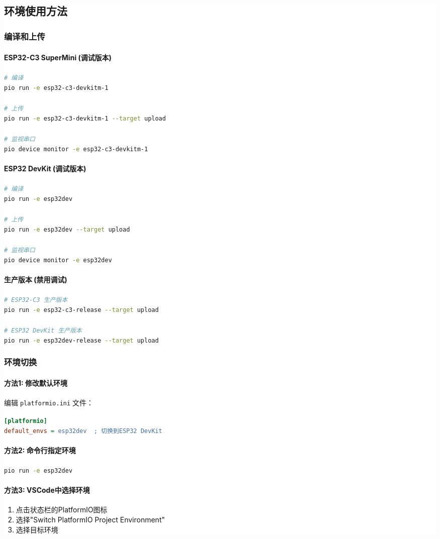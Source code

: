 ## 环境使用方法

### 编译和上传

#### ESP32-C3 SuperMini (调试版本)
```bash
# 编译
pio run -e esp32-c3-devkitm-1

# 上传
pio run -e esp32-c3-devkitm-1 --target upload

# 监视串口
pio device monitor -e esp32-c3-devkitm-1
```

#### ESP32 DevKit (调试版本)
```bash
# 编译
pio run -e esp32dev

# 上传
pio run -e esp32dev --target upload

# 监视串口
pio device monitor -e esp32dev
```

#### 生产版本 (禁用调试)
```bash
# ESP32-C3 生产版本
pio run -e esp32-c3-release --target upload

# ESP32 DevKit 生产版本
pio run -e esp32dev-release --target upload
```

### 环境切换

#### 方法1: 修改默认环境
编辑 `platformio.ini` 文件：
```ini
[platformio]
default_envs = esp32dev  ; 切换到ESP32 DevKit
```

#### 方法2: 命令行指定环境
```bash
pio run -e esp32dev
```

#### 方法3: VSCode中选择环境
1. 点击状态栏的PlatformIO图标
2. 选择"Switch PlatformIO Project Environment"
3. 选择目标环境
